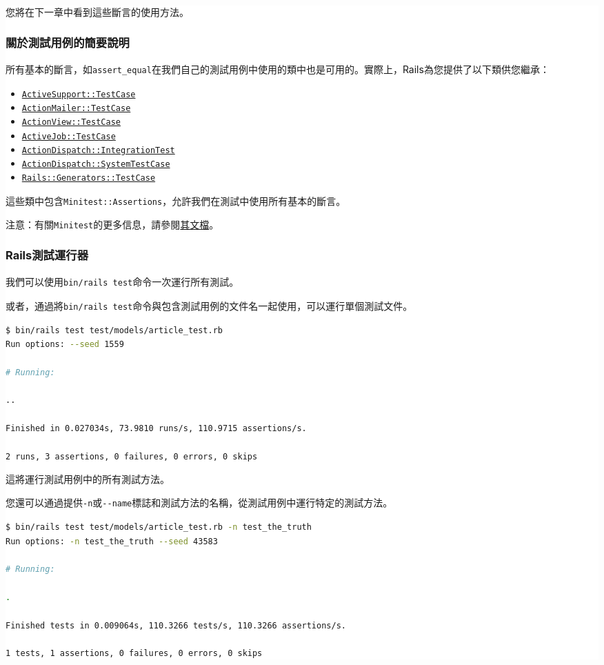 您將在下一章中看到這些斷言的使用方法。

### 關於測試用例的簡要說明

所有基本的斷言，如`assert_equal`在我們自己的測試用例中使用的類中也是可用的。實際上，Rails為您提供了以下類供您繼承：

* [`ActiveSupport::TestCase`](https://api.rubyonrails.org/classes/ActiveSupport/TestCase.html)
* [`ActionMailer::TestCase`](https://api.rubyonrails.org/classes/ActionMailer/TestCase.html)
* [`ActionView::TestCase`](https://api.rubyonrails.org/classes/ActionView/TestCase.html)
* [`ActiveJob::TestCase`](https://api.rubyonrails.org/classes/ActiveJob/TestCase.html)
* [`ActionDispatch::IntegrationTest`](https://api.rubyonrails.org/classes/ActionDispatch/IntegrationTest.html)
* [`ActionDispatch::SystemTestCase`](https://api.rubyonrails.org/classes/ActionDispatch/SystemTestCase.html)
* [`Rails::Generators::TestCase`](https://api.rubyonrails.org/classes/Rails/Generators/TestCase.html)

這些類中包含`Minitest::Assertions`，允許我們在測試中使用所有基本的斷言。

注意：有關`Minitest`的更多信息，請參閱[其文檔](http://docs.seattlerb.org/minitest)。

### Rails測試運行器

我們可以使用`bin/rails test`命令一次運行所有測試。

或者，通過將`bin/rails test`命令與包含測試用例的文件名一起使用，可以運行單個測試文件。

```bash
$ bin/rails test test/models/article_test.rb
Run options: --seed 1559

# Running:

..

Finished in 0.027034s, 73.9810 runs/s, 110.9715 assertions/s.

2 runs, 3 assertions, 0 failures, 0 errors, 0 skips
```

這將運行測試用例中的所有測試方法。

您還可以通過提供`-n`或`--name`標誌和測試方法的名稱，從測試用例中運行特定的測試方法。

```bash
$ bin/rails test test/models/article_test.rb -n test_the_truth
Run options: -n test_the_truth --seed 43583

# Running:

.

Finished tests in 0.009064s, 110.3266 tests/s, 110.3266 assertions/s.

1 tests, 1 assertions, 0 failures, 0 errors, 0 skips
```
